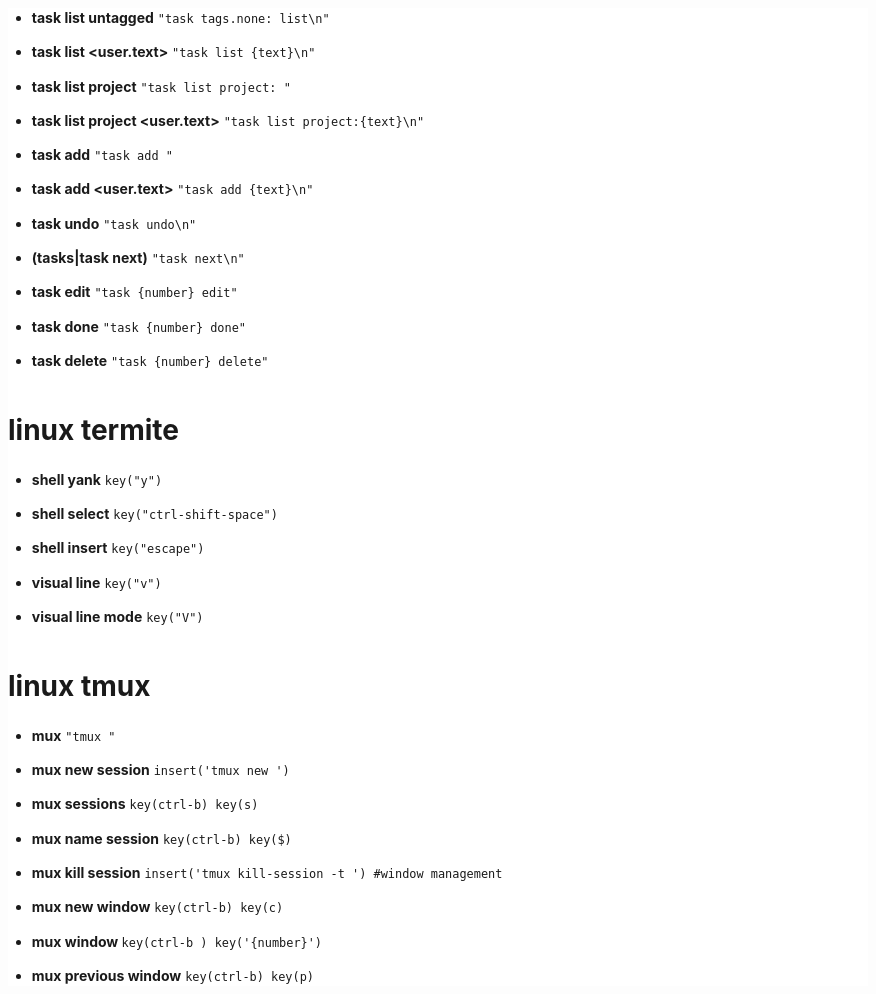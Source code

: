  - **task list untagged**  `"task tags.none: list\n"`

 - **task list <user.text>**  `"task list {text}\n"`

 - **task list project**  `"task list project: "`

 - **task list project <user.text>**  `"task list project:{text}\n"`

 - **task add**  `"task add "`

 - **task add <user.text>**  `"task add {text}\n"`

 - **task undo**  `"task undo\n"`

 - **(tasks|task next)**  `"task next\n"`

 - **task <number> edit**  `"task {number} edit"`

 - **task <number> done**  `"task {number} done"`

 - **task <number> delete**  `"task {number} delete"`



# linux termite


 - **shell yank**  `key("y")`

 - **shell select**  `key("ctrl-shift-space")`

 - **shell insert**  `key("escape")`

 - **visual line**  `key("v")`

 - **visual line mode**  `key("V")`



# linux tmux


 - **mux**  `"tmux "`

 - **mux new session**  `insert('tmux new ')`

 - **mux sessions**  `key(ctrl-b)
		key(s)`

 - **mux name session**  `key(ctrl-b)
		key($)`

 - **mux kill session**  `insert('tmux kill-session -t ')
		#window management`

 - **mux new window**  `key(ctrl-b)
		key(c)`

 - **mux window <number>**  `key(ctrl-b )
		key('{number}')`

 - **mux previous window**  `key(ctrl-b)
		key(p)`
